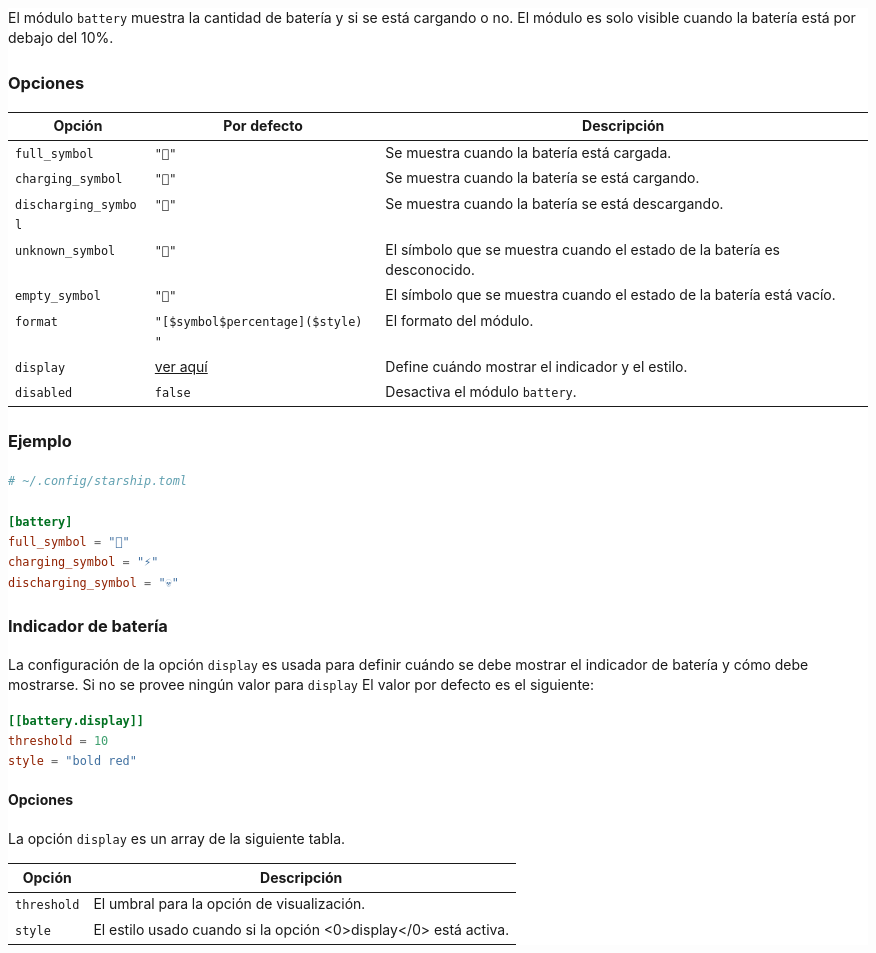 El módulo `battery` muestra la cantidad de batería y si se está cargando o no. El módulo es solo visible cuando la batería está por debajo del 10%.

### Opciones

| Opción               | Por defecto                       | Descripción                                                              |
| -------------------- | --------------------------------- | ------------------------------------------------------------------------ |
| `full_symbol`        | `""`                             | Se muestra cuando la batería está cargada.                               |
| `charging_symbol`    | `""`                             | Se muestra cuando la batería se está cargando.                           |
| `discharging_symbol` | `""`                             | Se muestra cuando la batería se está descargando.                        |
| `unknown_symbol`     | `""`                             | El símbolo que se muestra cuando el estado de la batería es desconocido. |
| `empty_symbol`       | `""`                             | El símbolo que se muestra cuando el estado de la batería está vacío.     |
| `format`             | `"[$symbol$percentage]($style) "` | El formato del módulo.                                                   |
| `display`            | [ver aquí](#battery-display)      | Define cuándo mostrar el indicador y el estilo.                          |
| `disabled`           | `false`                           | Desactiva el módulo `battery`.                                           |


### Ejemplo

```toml
# ~/.config/starship.toml

[battery]
full_symbol = "🔋"
charging_symbol = "⚡️"
discharging_symbol = "💀"
```

### Indicador de batería

La configuración de la opción `display` es usada para definir cuándo se debe mostrar el indicador de batería y cómo debe mostrarse. Si no se provee ningún valor para `display`  El valor por defecto es el siguiente:

```toml
[[battery.display]]
threshold = 10
style = "bold red"
```

#### Opciones

La opción `display` es un array de la siguiente tabla.

| Opción      | Descripción                                                     |
| ----------- | --------------------------------------------------------------- |
| `threshold` | El umbral para la opción de visualización.                      |
| `style`     | El estilo usado cuando si la opción <0>display</0> está activa. |
